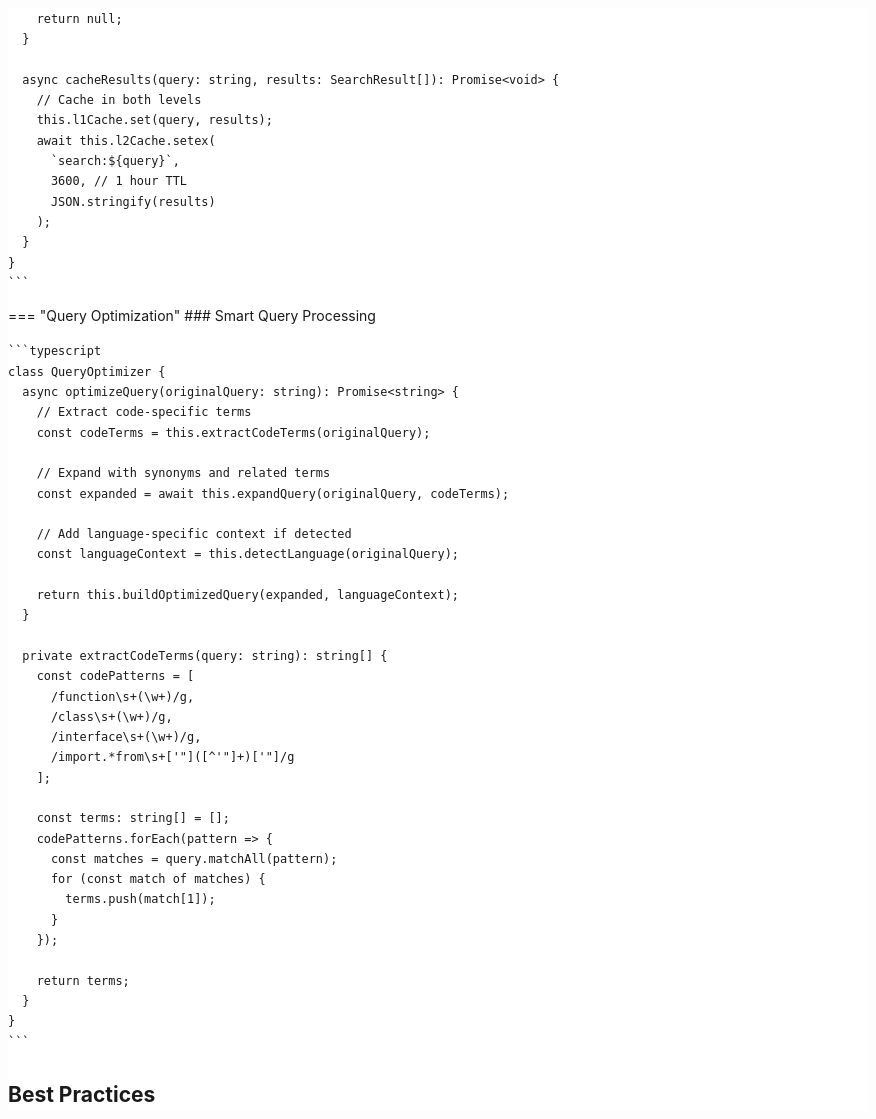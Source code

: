         return null;
      }
      
      async cacheResults(query: string, results: SearchResult[]): Promise<void> {
        // Cache in both levels
        this.l1Cache.set(query, results);
        await this.l2Cache.setex(
          `search:${query}`, 
          3600, // 1 hour TTL
          JSON.stringify(results)
        );
      }
    }
    ```

=== "Query Optimization"
    ### Smart Query Processing
    
    ```typescript
    class QueryOptimizer {
      async optimizeQuery(originalQuery: string): Promise<string> {
        // Extract code-specific terms
        const codeTerms = this.extractCodeTerms(originalQuery);
        
        // Expand with synonyms and related terms
        const expanded = await this.expandQuery(originalQuery, codeTerms);
        
        // Add language-specific context if detected
        const languageContext = this.detectLanguage(originalQuery);
        
        return this.buildOptimizedQuery(expanded, languageContext);
      }
      
      private extractCodeTerms(query: string): string[] {
        const codePatterns = [
          /function\s+(\w+)/g,
          /class\s+(\w+)/g,
          /interface\s+(\w+)/g,
          /import.*from\s+['"]([^'"]+)['"]/g
        ];
        
        const terms: string[] = [];
        codePatterns.forEach(pattern => {
          const matches = query.matchAll(pattern);
          for (const match of matches) {
            terms.push(match[1]);
          }
        });
        
        return terms;
      }
    }
    ```

## Best Practices
